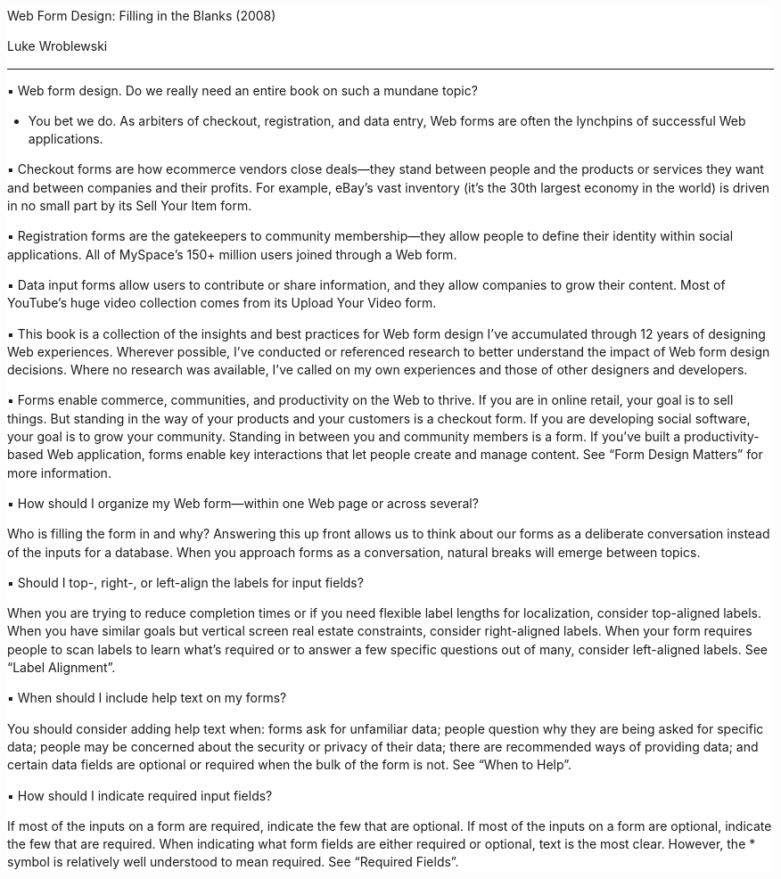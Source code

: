 Web Form Design: Filling in the Blanks (2008)

Luke Wroblewski

---

▪ Web form design. Do we really need an entire book on such a mundane topic?

- You bet we do. As arbiters of checkout, registration, and data entry, Web forms are often the lynchpins of successful Web applications.

▪ Checkout forms are how ecommerce vendors close deals—they stand between people and the products or services they want and between companies and their profits. For example, eBay’s vast inventory (it’s the 30th largest economy in the world) is driven in no small part by its Sell Your Item form.

▪ Registration forms are the gatekeepers to community membership—they allow people to define their identity within social applications. All of MySpace’s 150+ million users joined through a Web form.

▪ Data input forms allow users to contribute or share information, and they allow companies to grow their content. Most of YouTube’s huge video collection comes from its Upload Your Video form.

▪ This book is a collection of the insights and best practices for Web form design I’ve accumulated through 12 years of designing Web experiences. Wherever possible, I’ve conducted or referenced research to better understand the impact of Web form design decisions. Where no research was available, I’ve called on my own experiences and those of other designers and developers.

▪ Forms enable commerce, communities, and productivity on the Web to thrive. If you are in online retail, your goal is to sell things. But standing in the way of your products and your customers is a checkout form. If you are developing social software, your goal is to grow your community. Standing in between you and community members is a form. If you’ve built a productivity-based Web application, forms enable key interactions that let people create and manage content. See “Form Design Matters” for more information.

▪ How should I organize my Web form—within one Web page or across several?

Who is filling the form in and why? Answering this up front allows us to think about our forms as a deliberate conversation instead of the inputs for a database. When you approach forms as a conversation, natural breaks will emerge between topics.

▪ Should I top-, right-, or left-align the labels for input fields?

When you are trying to reduce completion times or if you need flexible label lengths for localization, consider top-aligned labels. When you have similar goals but vertical screen real estate constraints, consider right-aligned labels. When your form requires people to scan labels to learn what’s required or to answer a few specific questions out of many, consider left-aligned labels. See “Label Alignment”.

▪ When should I include help text on my forms?

You should consider adding help text when: forms ask for unfamiliar data; people question why they are being asked for specific data; people may be concerned about the security or privacy of their data; there are recommended ways of providing data; and certain data fields are optional or required when the bulk of the form is not. See “When to Help”.

▪ How should I indicate required input fields?

If most of the inputs on a form are required, indicate the few that are optional. If most of the inputs on a form are optional, indicate the few that are required. When indicating what form fields are either required or optional, text is the most clear. However, the * symbol is relatively well understood to mean required. See “Required Fields”.
